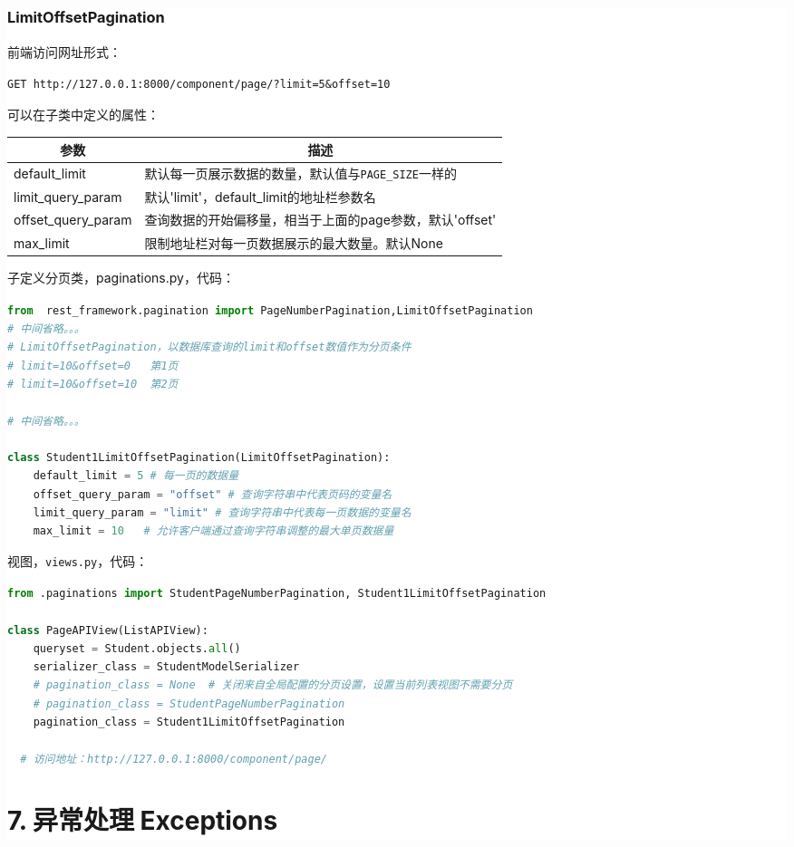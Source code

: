 

### LimitOffsetPagination

前端访问网址形式：

```http
GET http://127.0.0.1:8000/component/page/?limit=5&offset=10
```

可以在子类中定义的属性：

| 参数               | 描述                                                     |
| ------------------ | -------------------------------------------------------- |
| default_limit      | 默认每一页展示数据的数量，默认值与`PAGE_SIZE`一样的      |
| limit_query_param  | 默认'limit'，default_limit的地址栏参数名                 |
| offset_query_param | 查询数据的开始偏移量，相当于上面的page参数，默认'offset' |
| max_limit          | 限制地址栏对每一页数据展示的最大数量。默认None           |

子定义分页类，paginations.py，代码：

```python
from  rest_framework.pagination import PageNumberPagination,LimitOffsetPagination
# 中间省略。。。
# LimitOffsetPagination，以数据库查询的limit和offset数值作为分页条件
# limit=10&offset=0   第1页
# limit=10&offset=10  第2页

# 中间省略。。。

class Student1LimitOffsetPagination(LimitOffsetPagination):
    default_limit = 5 # 每一页的数据量
    offset_query_param = "offset" # 查询字符串中代表页码的变量名
    limit_query_param = "limit" # 查询字符串中代表每一页数据的变量名
    max_limit = 10   # 允许客户端通过查询字符串调整的最大单页数据量
```

视图，`views.py`，代码：

```python
from .paginations import StudentPageNumberPagination, Student1LimitOffsetPagination

class PageAPIView(ListAPIView):
    queryset = Student.objects.all()
    serializer_class = StudentModelSerializer
    # pagination_class = None  # 关闭来自全局配置的分页设置，设置当前列表视图不需要分页
    # pagination_class = StudentPageNumberPagination
    pagination_class = Student1LimitOffsetPagination
    
  # 访问地址：http://127.0.0.1:8000/component/page/
```

# 7. 异常处理 Exceptions

